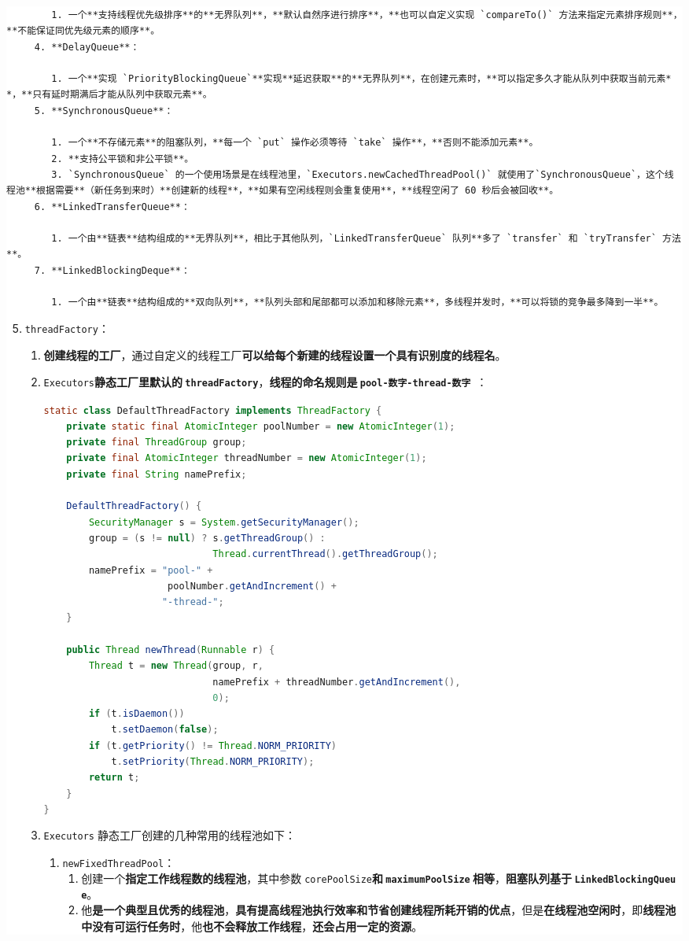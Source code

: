             1. 一个**支持线程优先级排序**的**无界队列**，**默认自然序进行排序**，**也可以自定义实现 `compareTo()` 方法来指定元素排序规则**，**不能保证同优先级元素的顺序**。
         4. **DelayQueue**：

            1. 一个**实现 `PriorityBlockingQueue`**实现**延迟获取**的**无界队列**，在创建元素时，**可以指定多久才能从队列中获取当前元素**，**只有延时期满后才能从队列中获取元素**。
         5. **SynchronousQueue**：

            1. 一个**不存储元素**的阻塞队列，**每一个 `put` 操作必须等待 `take` 操作**，**否则不能添加元素**。
            2. **支持公平锁和非公平锁**。
            3. `SynchronousQueue` 的一个使用场景是在线程池里，`Executors.newCachedThreadPool()` 就使用了`SynchronousQueue`，这个线程池**根据需要**（新任务到来时）**创建新的线程**，**如果有空闲线程则会重复使用**，**线程空闲了 60 秒后会被回收**。
         6. **LinkedTransferQueue**：

            1. 一个由**链表**结构组成的**无界队列**，相比于其他队列，`LinkedTransferQueue` 队列**多了 `transfer` 和 `tryTransfer` 方法**。
         7. **LinkedBlockingDeque**：

            1. 一个由**链表**结构组成的**双向队列**，**队列头部和尾部都可以添加和移除元素**，多线程并发时，**可以将锁的竞争最多降到一半**。
   5. `threadFactory`：

      1. **创建线程的工厂**，通过自定义的线程工厂**可以给每个新建的线程设置一个具有识别度的线程名**。
      2. `Executors`**静态工厂里默认的 `threadFactory`**，**线程的命名规则是 `pool-数字-thread-数字 `**：

         ```java
         static class DefaultThreadFactory implements ThreadFactory {
             private static final AtomicInteger poolNumber = new AtomicInteger(1);
             private final ThreadGroup group;
             private final AtomicInteger threadNumber = new AtomicInteger(1);
             private final String namePrefix;

             DefaultThreadFactory() {
                 SecurityManager s = System.getSecurityManager();
                 group = (s != null) ? s.getThreadGroup() :
                                       Thread.currentThread().getThreadGroup();
                 namePrefix = "pool-" +
                               poolNumber.getAndIncrement() +
                              "-thread-";
             }

             public Thread newThread(Runnable r) {
                 Thread t = new Thread(group, r,
                                       namePrefix + threadNumber.getAndIncrement(),
                                       0);
                 if (t.isDaemon())
                     t.setDaemon(false);
                 if (t.getPriority() != Thread.NORM_PRIORITY)
                     t.setPriority(Thread.NORM_PRIORITY);
                 return t;
             }
         }
         ```
      3. `Executors` 静态工厂创建的几种常用的线程池如下：

         1. `newFixedThreadPool`：
            1. 创建一个**指定工作线程数的线程池**，其中参数 `corePoolSize`**和 `maximumPoolSize` 相等**，**阻塞队列基于 `LinkedBlockingQueue`**。
            2. 他**是一个典型且优秀的线程池**，**具有提高线程池执行效率和节省创建线程所耗开销的优点**，但是**在线程池空闲时**，即**线程池中没有可运行任务时**，他**也不会释放工作线程**，**还会占用一定的资源**。
